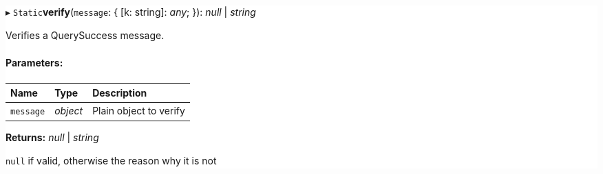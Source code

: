 ▸ `Static`**verify**(`message`: { [k: string]: *any*;  }): *null* \| *string*

Verifies a QuerySuccess message.

#### Parameters:

Name | Type | Description |
:------ | :------ | :------ |
`message` | *object* | Plain object to verify   |

**Returns:** *null* \| *string*

`null` if valid, otherwise the reason why it is not
